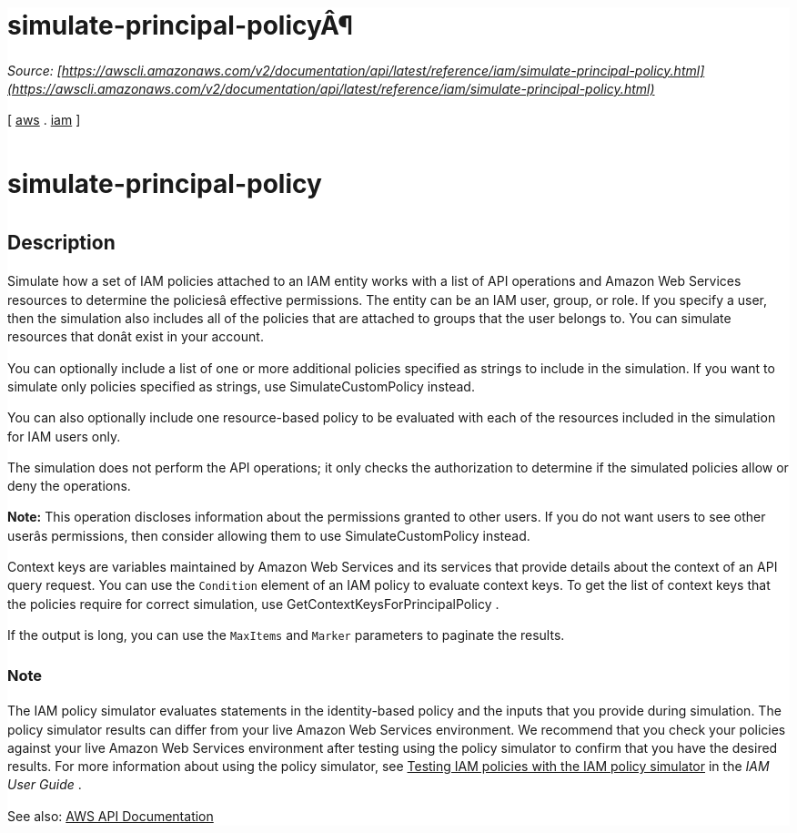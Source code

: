 # simulate-principal-policyÂ¶

*Source: [https://awscli.amazonaws.com/v2/documentation/api/latest/reference/iam/simulate-principal-policy.html](https://awscli.amazonaws.com/v2/documentation/api/latest/reference/iam/simulate-principal-policy.html)*

[ [aws](https://awscli.amazonaws.com/v2/documentation/api/latest/reference/index.html#cli-aws) . [iam](https://awscli.amazonaws.com/v2/documentation/api/latest/reference/iam/index.html#cli-aws-iam) ]

# simulate-principal-policy

## Description

Simulate how a set of IAM policies attached to an IAM entity works with a list of API operations and Amazon Web Services resources to determine the policiesâ effective permissions. The entity can be an IAM user, group, or role. If you specify a user, then the simulation also includes all of the policies that are attached to groups that the user belongs to. You can simulate resources that donât exist in your account.

You can optionally include a list of one or more additional policies specified as strings to include in the simulation. If you want to simulate only policies specified as strings, use  SimulateCustomPolicy instead.

You can also optionally include one resource-based policy to be evaluated with each of the resources included in the simulation for IAM users only.

The simulation does not perform the API operations; it only checks the authorization to determine if the simulated policies allow or deny the operations.

**Note:** This operation discloses information about the permissions granted to other users. If you do not want users to see other userâs permissions, then consider allowing them to use  SimulateCustomPolicy instead.

Context keys are variables maintained by Amazon Web Services and its services that provide details about the context of an API query request. You can use the `Condition` element of an IAM policy to evaluate context keys. To get the list of context keys that the policies require for correct simulation, use  GetContextKeysForPrincipalPolicy .

If the output is long, you can use the `MaxItems` and `Marker` parameters to paginate the results.

### Note

The IAM policy simulator evaluates statements in the identity-based policy and the inputs that you provide during simulation. The policy simulator results can differ from your live Amazon Web Services environment. We recommend that you check your policies against your live Amazon Web Services environment after testing using the policy simulator to confirm that you have the desired results. For more information about using the policy simulator, see [Testing IAM policies with the IAM policy simulator](https://docs.aws.amazon.com/IAM/latest/UserGuide/access_policies_testing-policies.html) in the *IAM User Guide* .

See also: [AWS API Documentation](https://docs.aws.amazon.com/goto/WebAPI/iam-2010-05-08/SimulatePrincipalPolicy)
